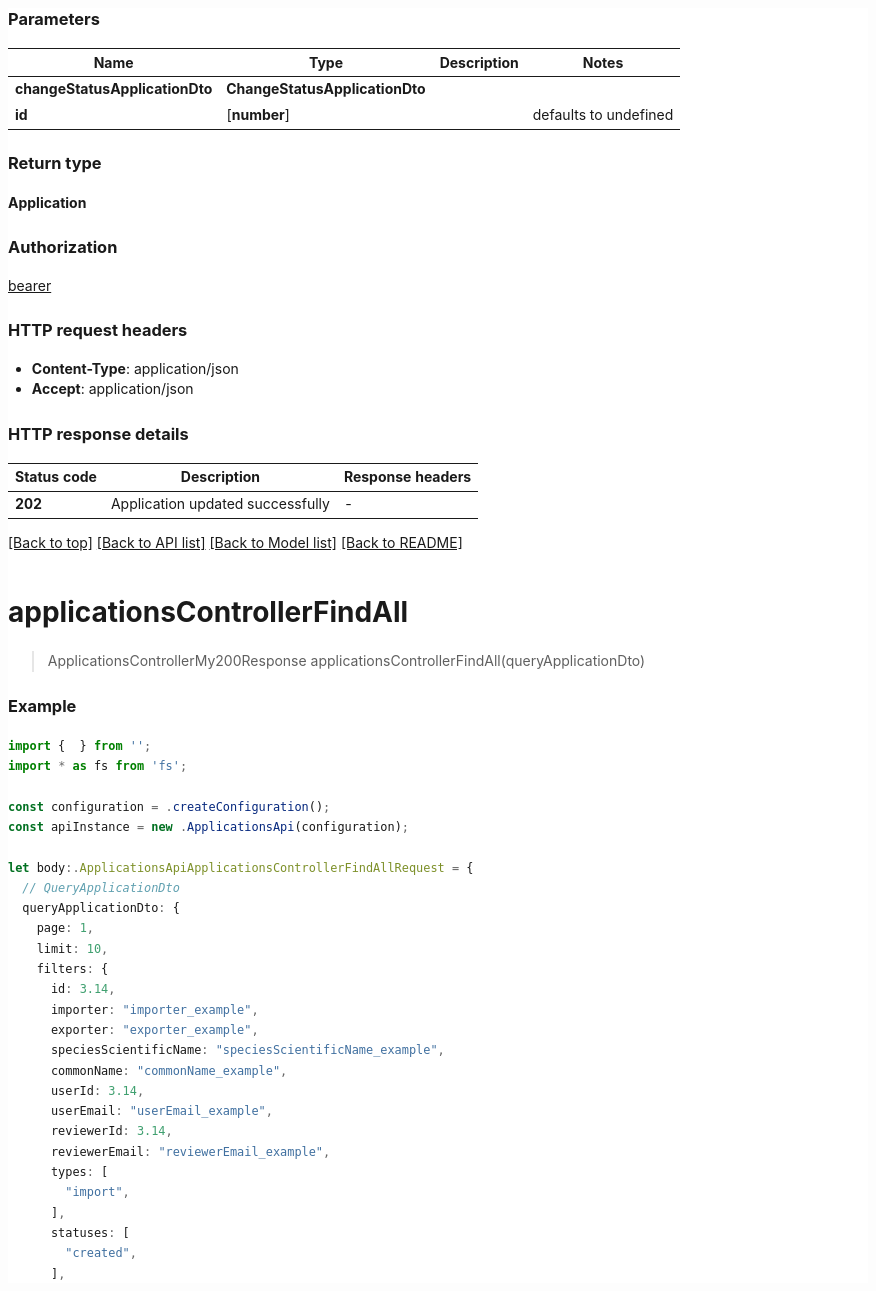 
### Parameters

Name | Type | Description  | Notes
------------- | ------------- | ------------- | -------------
 **changeStatusApplicationDto** | **ChangeStatusApplicationDto**|  |
 **id** | [**number**] |  | defaults to undefined


### Return type

**Application**

### Authorization

[bearer](README.md#bearer)

### HTTP request headers

 - **Content-Type**: application/json
 - **Accept**: application/json


### HTTP response details
| Status code | Description | Response headers |
|-------------|-------------|------------------|
**202** | Application updated successfully |  -  |

[[Back to top]](#) [[Back to API list]](README.md#documentation-for-api-endpoints) [[Back to Model list]](README.md#documentation-for-models) [[Back to README]](README.md)

# **applicationsControllerFindAll**
> ApplicationsControllerMy200Response applicationsControllerFindAll(queryApplicationDto)


### Example


```typescript
import {  } from '';
import * as fs from 'fs';

const configuration = .createConfiguration();
const apiInstance = new .ApplicationsApi(configuration);

let body:.ApplicationsApiApplicationsControllerFindAllRequest = {
  // QueryApplicationDto
  queryApplicationDto: {
    page: 1,
    limit: 10,
    filters: {
      id: 3.14,
      importer: "importer_example",
      exporter: "exporter_example",
      speciesScientificName: "speciesScientificName_example",
      commonName: "commonName_example",
      userId: 3.14,
      userEmail: "userEmail_example",
      reviewerId: 3.14,
      reviewerEmail: "reviewerEmail_example",
      types: [
        "import",
      ],
      statuses: [
        "created",
      ],
```